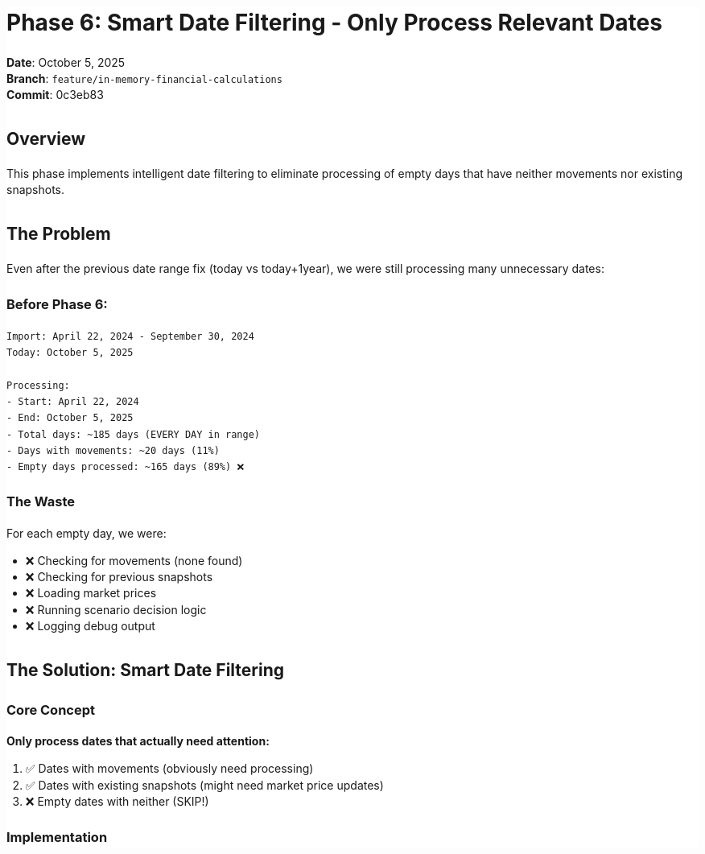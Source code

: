 # Phase 6: Smart Date Filtering - Only Process Relevant Dates

**Date**: October 5, 2025  
**Branch**: `feature/in-memory-financial-calculations`  
**Commit**: 0c3eb83

## Overview

This phase implements intelligent date filtering to eliminate processing of empty days that have neither movements nor existing snapshots.

## The Problem

Even after the previous date range fix (today vs today+1year), we were still processing many unnecessary dates:

### Before Phase 6:
```
Import: April 22, 2024 - September 30, 2024
Today: October 5, 2025

Processing:
- Start: April 22, 2024
- End: October 5, 2025
- Total days: ~185 days (EVERY DAY in range)
- Days with movements: ~20 days (11%)
- Empty days processed: ~165 days (89%) ❌
```

### The Waste
For each empty day, we were:
- ❌ Checking for movements (none found)
- ❌ Checking for previous snapshots
- ❌ Loading market prices
- ❌ Running scenario decision logic
- ❌ Logging debug output

## The Solution: Smart Date Filtering

### Core Concept
**Only process dates that actually need attention:**

1. ✅ Dates with movements (obviously need processing)
2. ✅ Dates with existing snapshots (might need market price updates)
3. ❌ Empty dates with neither (SKIP!)

### Implementation
